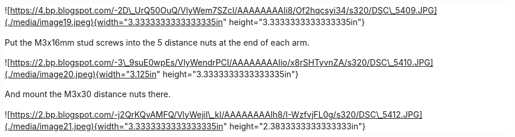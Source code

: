 ![https://4.bp.blogspot.com/-2D\_UrQ50OuQ/VlyWem7SZcI/AAAAAAAAIi8/Of2hqcsyi34/s320/DSC\_5409.JPG](./media/image19.jpeg){width="3.3333333333333335in"
height="3.3333333333333335in"}

Put the M3x16mm stud screws into the 5 distance nuts at the end of each
arm.

![https://2.bp.blogspot.com/-3\_9suE0wpEs/VlyWendrPCI/AAAAAAAAIio/x8rSHTyvnZA/s320/DSC\_5410.JPG](./media/image20.jpeg){width="3.125in"
height="3.3333333333333335in"}

And mount the M3x30 distance nuts there.

![https://2.bp.blogspot.com/-j2QrKQvAMFQ/VlyWejil\_kI/AAAAAAAAIh8/I-WzfvjFL0g/s320/DSC\_5412.JPG](./media/image21.jpeg){width="3.3333333333333335in"
height="2.3833333333333333in"}
